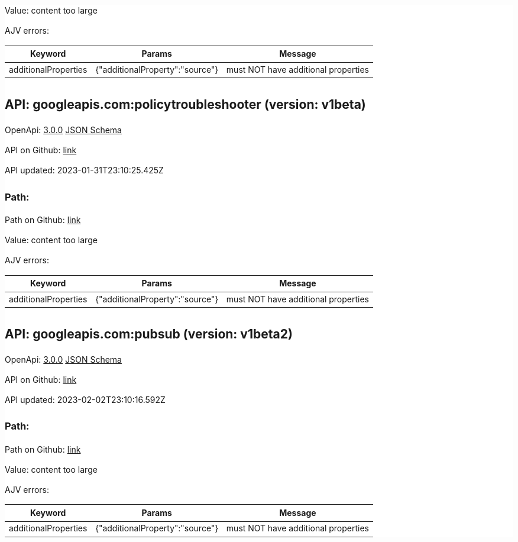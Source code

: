 Value: content too large

AJV errors:

   |Keyword |Params |Message |
   |--------|-------|--------|
   |additionalProperties |{"additionalProperty":"source"}| must NOT have additional properties

    

## API: googleapis\.com:policytroubleshooter (version: v1beta) 
OpenApi: [3.0.0](https://spec.openapis.org/oas/v3.0.0)
[JSON Schema](https://github.com/seriousme/openapi-schema-validator/tree/master/schemas/v3.0/schema.json)

API on Github: [link](https://github.com/APIs-guru/openapi-directory/blob/main/APIs/googleapis.com/policytroubleshooter/v1beta/openapi.yaml)

API updated: 2023-01-31T23:10:25.425Z

### Path: 
Path on Github: [link](https://github.com/APIs-guru/openapi-directory/blob/main/APIs/googleapis.com/policytroubleshooter/v1beta/openapi.yaml#L1)

Value: content too large

AJV errors:

   |Keyword |Params |Message |
   |--------|-------|--------|
   |additionalProperties |{"additionalProperty":"source"}| must NOT have additional properties

    

## API: googleapis\.com:pubsub (version: v1beta2) 
OpenApi: [3.0.0](https://spec.openapis.org/oas/v3.0.0)
[JSON Schema](https://github.com/seriousme/openapi-schema-validator/tree/master/schemas/v3.0/schema.json)

API on Github: [link](https://github.com/APIs-guru/openapi-directory/blob/main/APIs/googleapis.com/pubsub/v1beta2/openapi.yaml)

API updated: 2023-02-02T23:10:16.592Z

### Path: 
Path on Github: [link](https://github.com/APIs-guru/openapi-directory/blob/main/APIs/googleapis.com/pubsub/v1beta2/openapi.yaml#L1)

Value: content too large

AJV errors:

   |Keyword |Params |Message |
   |--------|-------|--------|
   |additionalProperties |{"additionalProperty":"source"}| must NOT have additional properties
